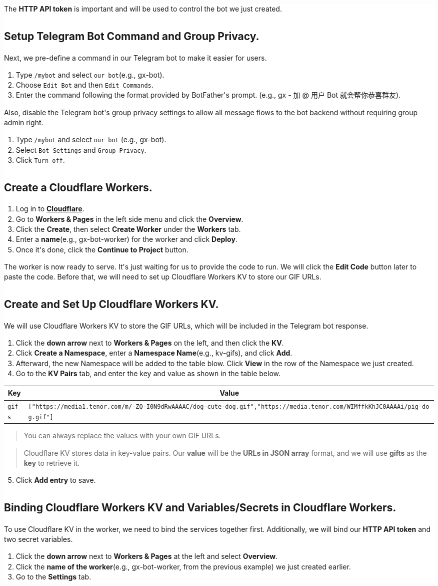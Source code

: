 The **HTTP API token** is important and will be used to control the bot we just created.

## Setup Telegram Bot Command and Group Privacy.
Next, we pre-define a command in our Telegram bot to make it easier for users. 
1. Type `/mybot` and select `our bot`(e.g., gx-bot).
2. Choose `Edit Bot` and then `Edit Commands`.
3. Enter the command following the format provided by BotFather's prompt. (e.g., gx - 加 @ 用户 Bot 就会帮你恭喜群友).

Also, disable the Telegram bot's group privacy settings to allow all message flows to the bot backend without requiring group admin right.
1. Type `/mybot` and select `our bot` (e.g., gx-bot).
2. Select `Bot Settings` and `Group Privacy`.
3. Click `Turn off`.

## Create a Cloudflare Workers.
1. Log in to [**Cloudflare**](https://dash.cloudflare.com/login).
2. Go to **Workers & Pages** in the left side menu and click the **Overview**.
3. Click the **Create**, then select **Create Worker** under the **Workers** tab.
4. Enter a **name**(e.g., gx-bot-worker) for the worker and click **Deploy**.
5. Once it's done, click the **Continue to Project** button.

The worker is now ready to serve. It's just waiting for us to provide the code to run. We will click the **Edit Code** button later to paste the code. Before that, we will need to set up Cloudflare Workers KV to store our GIF URLs.

## Create and Set Up Cloudflare Workers KV.
We will use Cloudflare Workers KV to store the GIF URLs, which will be included in the Telegram bot response. 
1. Click the **down arrow** next to **Workers & Pages** on the left, and then click the **KV**.
2. Click **Create a Namespace**, enter a **Namespace Name**(e.g., kv-gifs), and click **Add**. 
3. Afterward, the new Namespace will be added to the table blow. Click **View** in the row of the Namespace we just created.
4. Go to the **KV Pairs** tab, and enter the key and value as shown in the table below. 

| Key    | Value                                                                                                                         |
| ------ | ----------------------------------------------------------------------------------------------------------------------------- |
| `gifs` | ```["https://media1.tenor.com/m/-ZQ-I0N9dRwAAAAC/dog-cute-dog.gif","https://media.tenor.com/WIMffkKhJC0AAAAi/pig-dog.gif"]``` |
>You can always replace the values with your own GIF URLs.

>Cloudflare KV stores data in key-value pairs. Our **value** will be the **URLs in JSON array** format, and we will use **gifts** as the **key** to retrieve it. 

5. Click **Add entry** to save.

## Binding Cloudflare Workers KV and Variables/Secrets in Cloudflare Workers.

To use Cloudflare KV in the worker, we need to bind the services together first. Additionally, we will bind our **HTTP API token** and two secret variables.  
1. Click the **down arrow** next to **Workers & Pages** at the left and select **Overview**.
2. Click the **name of the worker**(e.g., gx-bot-worker, from the previous example) we just created earlier.
3. Go to the **Settings** tab.
